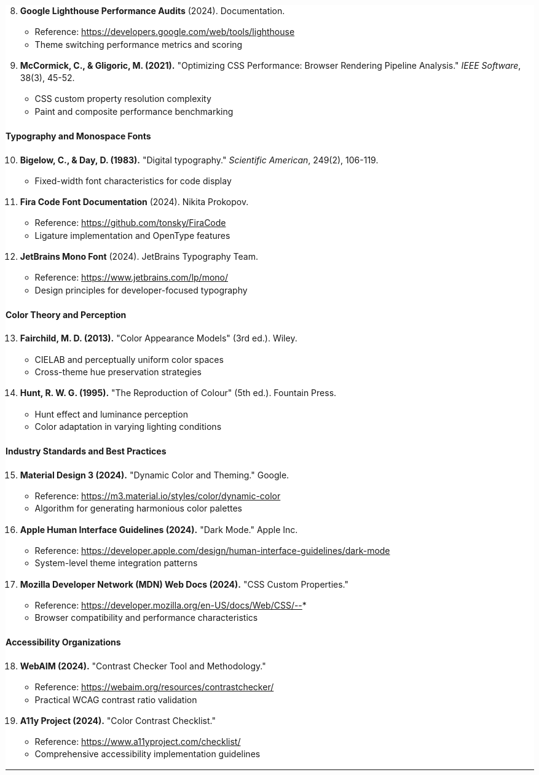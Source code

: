 8. **Google Lighthouse Performance Audits** (2024). Documentation.
   - Reference: https://developers.google.com/web/tools/lighthouse
   - Theme switching performance metrics and scoring

9. **McCormick, C., & Gligoric, M. (2021).** "Optimizing CSS Performance: Browser Rendering Pipeline Analysis." *IEEE Software*, 38(3), 45-52.
   - CSS custom property resolution complexity
   - Paint and composite performance benchmarking

#### Typography and Monospace Fonts

10. **Bigelow, C., & Day, D. (1983).** "Digital typography." *Scientific American*, 249(2), 106-119.
    - Fixed-width font characteristics for code display

11. **Fira Code Font Documentation** (2024). Nikita Prokopov.
    - Reference: https://github.com/tonsky/FiraCode
    - Ligature implementation and OpenType features

12. **JetBrains Mono Font** (2024). JetBrains Typography Team.
    - Reference: https://www.jetbrains.com/lp/mono/
    - Design principles for developer-focused typography

#### Color Theory and Perception

13. **Fairchild, M. D. (2013).** "Color Appearance Models" (3rd ed.). Wiley.
    - CIELAB and perceptually uniform color spaces
    - Cross-theme hue preservation strategies

14. **Hunt, R. W. G. (1995).** "The Reproduction of Colour" (5th ed.). Fountain Press.
    - Hunt effect and luminance perception
    - Color adaptation in varying lighting conditions

#### Industry Standards and Best Practices

15. **Material Design 3 (2024).** "Dynamic Color and Theming." Google.
    - Reference: https://m3.material.io/styles/color/dynamic-color
    - Algorithm for generating harmonious color palettes

16. **Apple Human Interface Guidelines (2024).** "Dark Mode." Apple Inc.
    - Reference: https://developer.apple.com/design/human-interface-guidelines/dark-mode
    - System-level theme integration patterns

17. **Mozilla Developer Network (MDN) Web Docs (2024).** "CSS Custom Properties."
    - Reference: https://developer.mozilla.org/en-US/docs/Web/CSS/--*
    - Browser compatibility and performance characteristics

#### Accessibility Organizations

18. **WebAIM (2024).** "Contrast Checker Tool and Methodology."
    - Reference: https://webaim.org/resources/contrastchecker/
    - Practical WCAG contrast ratio validation

19. **A11y Project (2024).** "Color Contrast Checklist."
    - Reference: https://www.a11yproject.com/checklist/
    - Comprehensive accessibility implementation guidelines

---